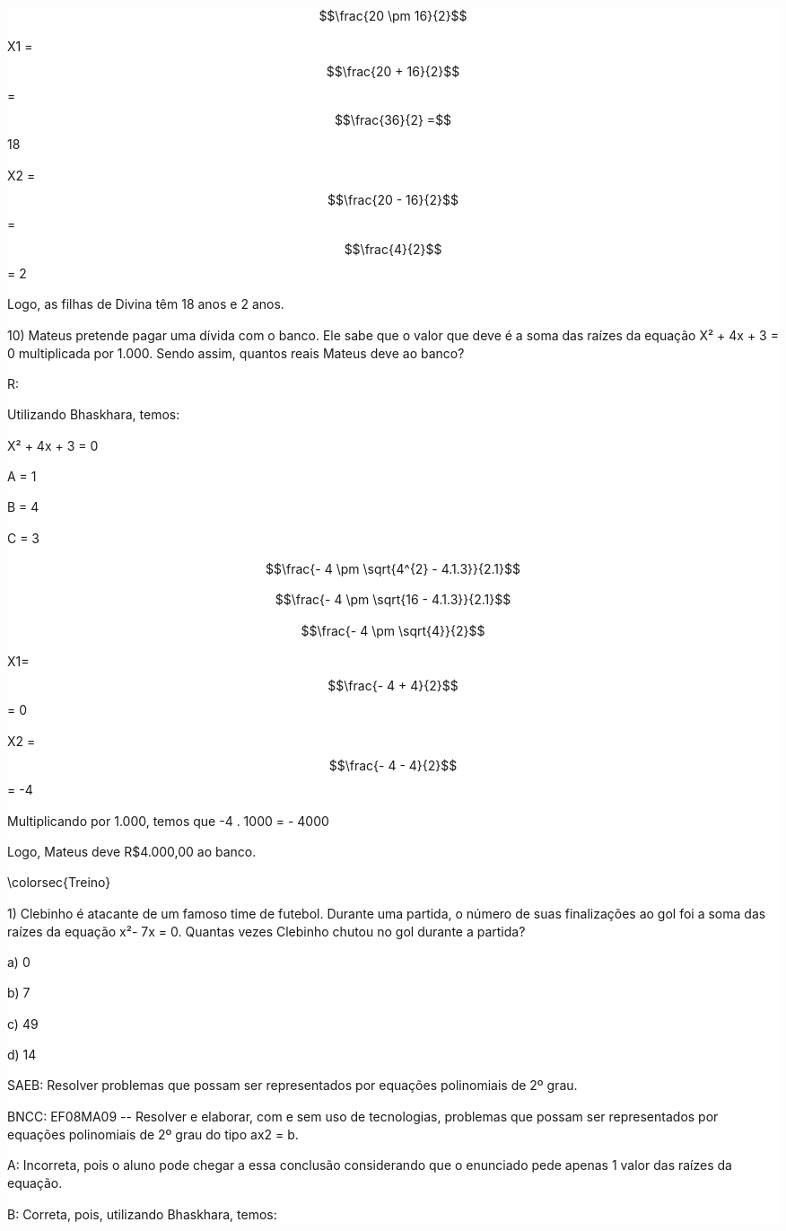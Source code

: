 $$\frac{20 \pm 16}{2}$$

X1 = $$\frac{20 + 16}{2}$$= $$\frac{36}{2} =$$ 18

X2 = $$\frac{20 - 16}{2}$$ = $$\frac{4}{2}$$ = 2

Logo, as filhas de Divina têm 18 anos e 2 anos.

10\) Mateus pretende pagar uma dívida com o banco. Ele sabe que o
valor que deve é a soma das raízes da equação X² + 4x + 3 = 0 multiplicada
por 1.000. Sendo assim, quantos reais Mateus deve ao banco?

R: 

Utilizando Bhaskhara, temos:

X² + 4x + 3 = 0

A = 1

B = 4

C = 3

$$\frac{- 4 \pm \sqrt{4^{2} - 4.1.3}}{2.1}$$

$$\frac{- 4 \pm \sqrt{16 - 4.1.3}}{2.1}$$

$$\frac{- 4 \pm \sqrt{4}}{2}$$

X1= $$\frac{- 4 + 4}{2}$$ = 0

X2 = $$\frac{- 4 - 4}{2}$$ = -4

Multiplicando por 1.000, temos que -4 . 1000 = - 4000

Logo, Mateus deve R$4.000,00 ao banco.

\colorsec{Treino}

1\) Clebinho é atacante de um famoso time de futebol. Durante uma
partida, o número de suas finalizações ao gol foi a soma das
raízes da equação x²- 7x = 0. Quantas vezes Clebinho chutou no gol durante
a partida?

a\) 0

b\) 7

c\) 49

d\) 14

SAEB: Resolver problemas que possam ser representados por equações
polinomiais de 2º grau.

BNCC: EF08MA09 -- Resolver e elaborar, com e sem uso de tecnologias, problemas que possam ser representados por equações polinomiais de 2º grau do tipo ax2 = b.

A: Incorreta, pois o aluno pode chegar a essa conclusão
considerando que o enunciado pede apenas 1 valor das raízes da equação.

B: Correta, pois, utilizando Bhaskhara, temos:
